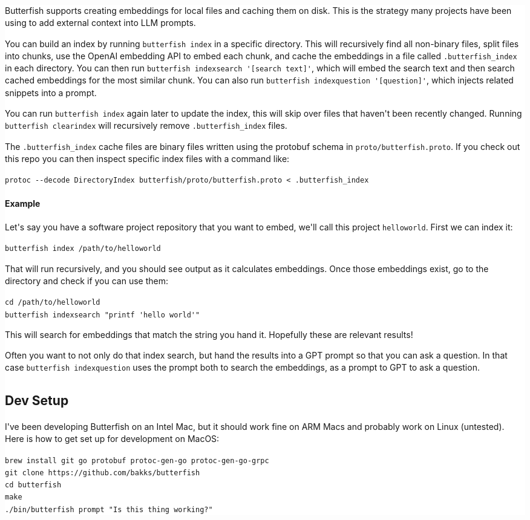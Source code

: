 Butterfish supports creating embeddings for local files and caching them on disk. This is the strategy many projects have been using to add external context into LLM prompts.

You can build an index by running `butterfish index` in a specific directory. This will recursively find all non-binary files, split files into chunks, use the OpenAI embedding API to embed each chunk, and cache the embeddings in a file called `.butterfish_index` in each directory. You can then run `butterfish indexsearch '[search text]'`, which will embed the search text and then search cached embeddings for the most similar chunk. You can also run `butterfish indexquestion '[question]'`, which injects related snippets into a prompt.

You can run `butterfish index` again later to update the index, this will skip over files that haven't been recently changed. Running `butterfish clearindex` will recursively remove `.butterfish_index` files.

The `.butterfish_index` cache files are binary files written using the protobuf schema in `proto/butterfish.proto`. If you check out this repo you can then inspect specific index files with a command like:

```
protoc --decode DirectoryIndex butterfish/proto/butterfish.proto < .butterfish_index
```

#### Example

Let's say you have a software project repository that you want to embed, we'll call this project `helloworld`. First we can index it:

```
butterfish index /path/to/helloworld
```

That will run recursively, and you should see output as it calculates embeddings. Once those embeddings exist, go to the directory and check if you can use them:

```
cd /path/to/helloworld
butterfish indexsearch "printf 'hello world'"
```

This will search for embeddings that match the string you hand it. Hopefully these are relevant results!

Often you want to not only do that index search, but hand the results into a GPT prompt so that you can ask a question. In that case `butterfish indexquestion` uses the prompt both to search the embeddings, as a prompt to GPT to ask a question.

## Dev Setup

I've been developing Butterfish on an Intel Mac, but it should work fine on ARM Macs and probably work on Linux (untested). Here is how to get set up for development on MacOS:

```
brew install git go protobuf protoc-gen-go protoc-gen-go-grpc
git clone https://github.com/bakks/butterfish
cd butterfish
make
./bin/butterfish prompt "Is this thing working?"
```

